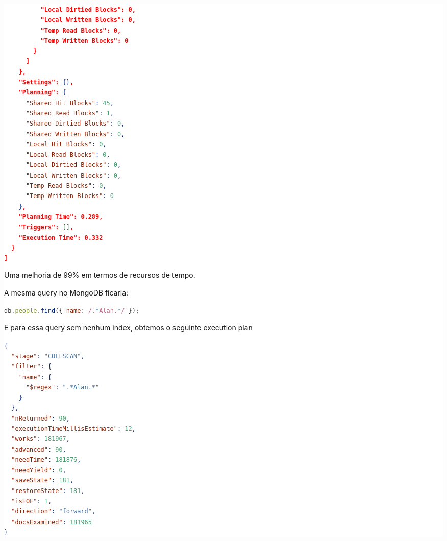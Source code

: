 ```json
          "Local Dirtied Blocks": 0,
          "Local Written Blocks": 0,
          "Temp Read Blocks": 0,
          "Temp Written Blocks": 0
        }
      ]
    },
    "Settings": {},
    "Planning": {
      "Shared Hit Blocks": 45,
      "Shared Read Blocks": 1,
      "Shared Dirtied Blocks": 0,
      "Shared Written Blocks": 0,
      "Local Hit Blocks": 0,
      "Local Read Blocks": 0,
      "Local Dirtied Blocks": 0,
      "Local Written Blocks": 0,
      "Temp Read Blocks": 0,
      "Temp Written Blocks": 0
    },
    "Planning Time": 0.289,
    "Triggers": [],
    "Execution Time": 0.332
  }
]
```

Uma melhoria de 99% em termos de recursos de tempo.

A mesma query no MongoDB ficaria:

```js
db.people.find({ name: /.*Alan.*/ });
```

E para essa query sem nenhum index, obtemos o seguinte execution plan

```json
{
  "stage": "COLLSCAN",
  "filter": {
    "name": {
      "$regex": ".*Alan.*"
    }
  },
  "nReturned": 90,
  "executionTimeMillisEstimate": 12,
  "works": 181967,
  "advanced": 90,
  "needTime": 181876,
  "needYield": 0,
  "saveState": 181,
  "restoreState": 181,
  "isEOF": 1,
  "direction": "forward",
  "docsExamined": 181965
}
```
